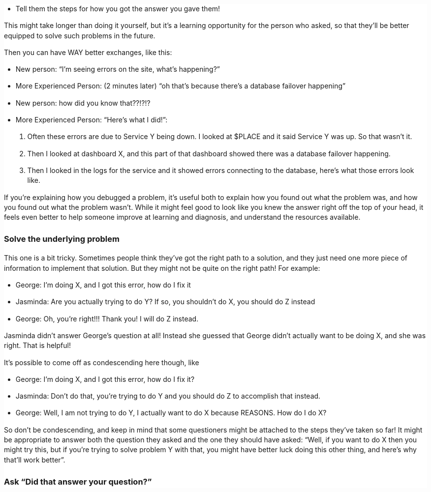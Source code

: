 *   Tell them the steps for how you got the answer you gave them!

This might take longer than doing it yourself, but it’s a learning opportunity for the person who asked, so that they’ll be better equipped to solve such problems in the future.

Then you can have WAY better exchanges, like this:

*   New person: “I’m seeing errors on the site, what’s happening?”

*   More Experienced Person: (2 minutes later) “oh that’s because there’s a database failover happening”

*   New person: how did you know that??!?!?

*   More Experienced Person: “Here’s what I did!”:
    1.  Often these errors are due to Service Y being down. I looked at $PLACE and it said Service Y was up. So that wasn’t it.

    2.  Then I looked at dashboard X, and this part of that dashboard showed there was a database failover happening.

    3.  Then I looked in the logs for the service and it showed errors connecting to the database, here’s what those errors look like.

If you’re explaining how you debugged a problem, it’s useful both to explain how you found out what the problem was, and how you found out what the problem wasn’t. While it might feel good to look like you knew the answer right off the top of your head, it feels even better to help someone improve at learning and diagnosis, and understand the resources available.

### Solve the underlying problem

This one is a bit tricky. Sometimes people think they’ve got the right path to a solution, and they just need one more piece of information to implement that solution. But they might not be quite on the right path! For example:

*   George: I’m doing X, and I got this error, how do I fix it

*   Jasminda: Are you actually trying to do Y? If so, you shouldn’t do X, you should do Z instead

*   George: Oh, you’re right!!! Thank you! I will do Z instead.

Jasminda didn’t answer George’s question at all! Instead she guessed that George didn’t actually want to be doing X, and she was right. That is helpful!

It’s possible to come off as condescending here though, like

*   George: I’m doing X, and I got this error, how do I fix it?

*   Jasminda: Don’t do that, you’re trying to do Y and you should do Z to accomplish that instead.

*   George: Well, I am not trying to do Y, I actually want to do X because REASONS. How do I do X?

So don’t be condescending, and keep in mind that some questioners might be attached to the steps they’ve taken so far! It might be appropriate to answer both the question they asked and the one they should have asked: “Well, if you want to do X then you might try this, but if you’re trying to solve problem Y with that, you might have better luck doing this other thing, and here’s why that’ll work better”.

### Ask “Did that answer your question?”
